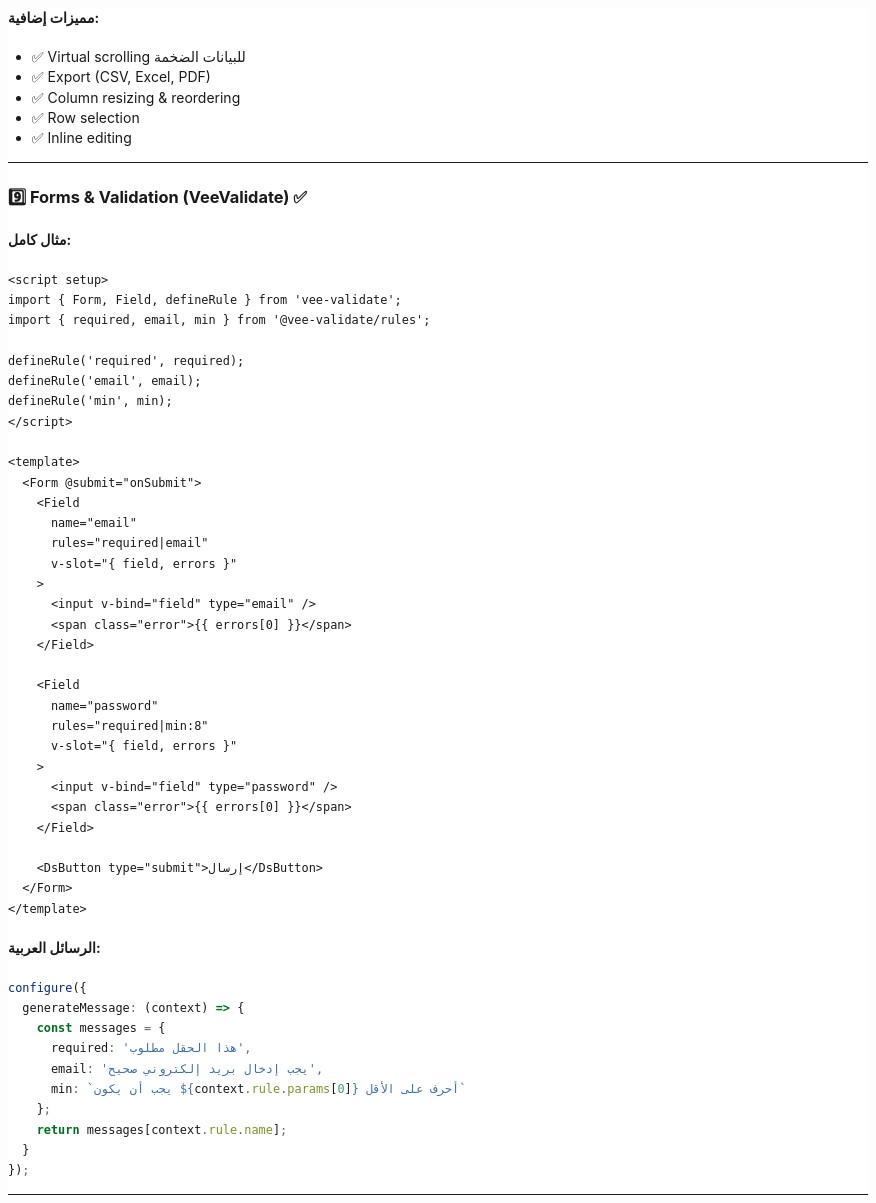 #### مميزات إضافية:
- ✅ Virtual scrolling للبيانات الضخمة
- ✅ Export (CSV, Excel, PDF)
- ✅ Column resizing & reordering
- ✅ Row selection
- ✅ Inline editing

---

### 9️⃣ **Forms & Validation (VeeValidate)** ✅

#### مثال كامل:
```vue
<script setup>
import { Form, Field, defineRule } from 'vee-validate';
import { required, email, min } from '@vee-validate/rules';

defineRule('required', required);
defineRule('email', email);
defineRule('min', min);
</script>

<template>
  <Form @submit="onSubmit">
    <Field
      name="email"
      rules="required|email"
      v-slot="{ field, errors }"
    >
      <input v-bind="field" type="email" />
      <span class="error">{{ errors[0] }}</span>
    </Field>

    <Field
      name="password"
      rules="required|min:8"
      v-slot="{ field, errors }"
    >
      <input v-bind="field" type="password" />
      <span class="error">{{ errors[0] }}</span>
    </Field>

    <DsButton type="submit">إرسال</DsButton>
  </Form>
</template>
```

#### الرسائل العربية:
```typescript
configure({
  generateMessage: (context) => {
    const messages = {
      required: 'هذا الحقل مطلوب',
      email: 'يجب إدخال بريد إلكتروني صحيح',
      min: `يجب أن يكون ${context.rule.params[0]} أحرف على الأقل`
    };
    return messages[context.rule.name];
  }
});
```

---